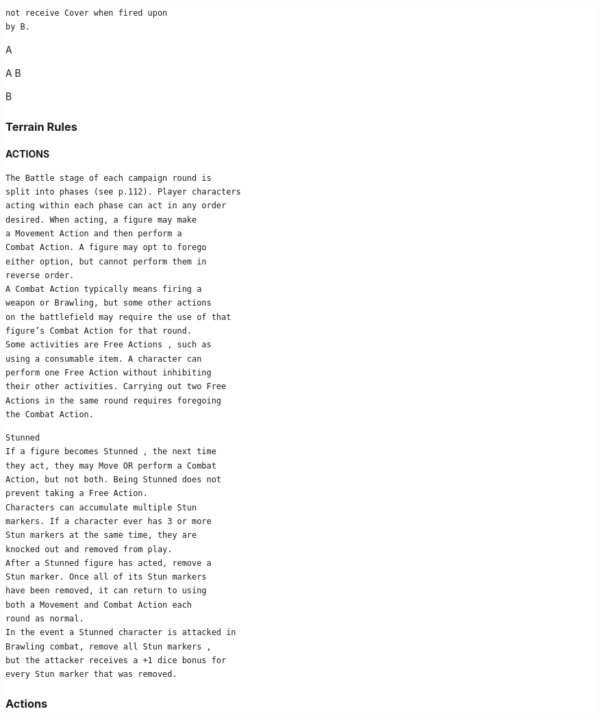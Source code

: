 ```
not receive Cover when fired upon
by B.
```
A

A B

B

### Terrain Rules


**ACTIONS**

```
The Battle stage of each campaign round is
split into phases (see p.112). Player characters
acting within each phase can act in any order
desired. When acting, a figure may make
a Movement Action and then perform a
Combat Action. A figure may opt to forego
either option, but cannot perform them in
reverse order.
A Combat Action typically means firing a
weapon or Brawling, but some other actions
on the battlefield may require the use of that
figure’s Combat Action for that round.
Some activities are Free Actions , such as
using a consumable item. A character can
perform one Free Action without inhibiting
their other activities. Carrying out two Free
Actions in the same round requires foregoing
the Combat Action.
```
```
Stunned
If a figure becomes Stunned , the next time
they act, they may Move OR perform a Combat
Action, but not both. Being Stunned does not
prevent taking a Free Action.
Characters can accumulate multiple Stun
markers. If a character ever has 3 or more
Stun markers at the same time, they are
knocked out and removed from play.
After a Stunned figure has acted, remove a
Stun marker. Once all of its Stun markers
have been removed, it can return to using
both a Movement and Combat Action each
round as normal.
In the event a Stunned character is attacked in
Brawling combat, remove all Stun markers ,
but the attacker receives a +1 dice bonus for
every Stun marker that was removed.
```
### Actions
